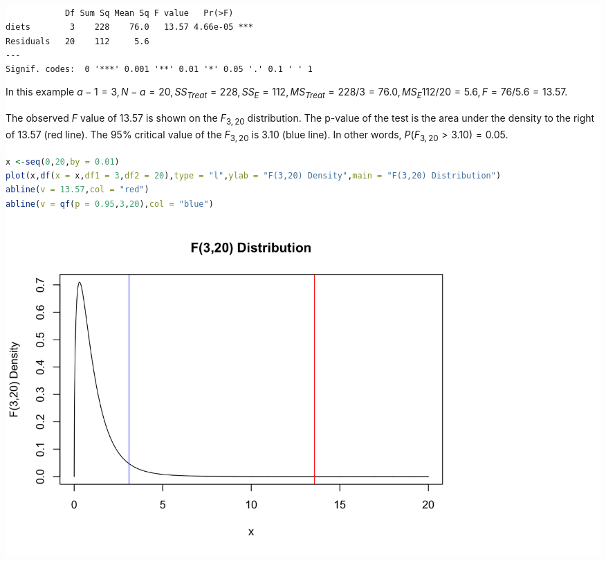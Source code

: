 ```
            Df Sum Sq Mean Sq F value   Pr(>F)    
diets        3    228    76.0   13.57 4.66e-05 ***
Residuals   20    112     5.6                     
---
Signif. codes:  0 '***' 0.001 '**' 0.01 '*' 0.05 '.' 0.1 ' ' 1
```

In this example $a-1 = 3, N-a = 20, SS_{Treat}=228, SS_E = 112, MS_{Treat}=228/3 = 76.0,MS_E112/20 = 5.6, F = 76/5.6 = 13.57.$

The observed $F$ value of 13.57 is shown on the $F_{3,20}$ distribution.  The p-value of the test is the area under the density to the right of 13.57 (red line).  The 95% critical value of the $F_{3,20}$ is 3.10 (blue line).  In other words, $P(F_{3,20}>3.10)=0.05$.


```r
x <-seq(0,20,by = 0.01)
plot(x,df(x = x,df1 = 3,df2 = 20),type = "l",ylab = "F(3,20) Density",main = "F(3,20) Distribution")
abline(v = 13.57,col = "red")
abline(v = qf(p = 0.95,3,20),col = "blue")
```

<img src="07-anova_files/figure-html/unnamed-chunk-7-1.png" width="672" />
